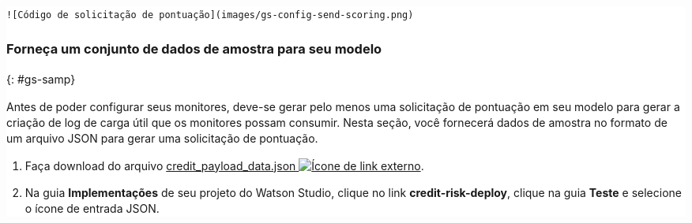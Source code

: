     ![Código de solicitação de pontuação](images/gs-config-send-scoring.png)

### Forneça um conjunto de dados de amostra para seu modelo
{: #gs-samp}

Antes de poder configurar seus monitores, deve-se gerar pelo menos uma solicitação de pontuação
em seu modelo para gerar a criação de log de carga útil que os monitores possam consumir. Nesta seção, você fornecerá dados de amostra no formato de um arquivo JSON para gerar uma solicitação de pontuação.

1.  Faça download do arquivo [credit_payload_data.json ![Ícone de link externo](../../icons/launch-glyph.svg "Ícone de link externo")](https://raw.githubusercontent.com/watson-developer-cloud/doc-tutorial-downloads/master/ai-openscale/credit_payload_data.json).

1.  Na guia **Implementações** de seu projeto do Watson Studio, clique no
link **credit-risk-deploy**, clique na guia **Teste** e selecione
o ícone de entrada JSON.
